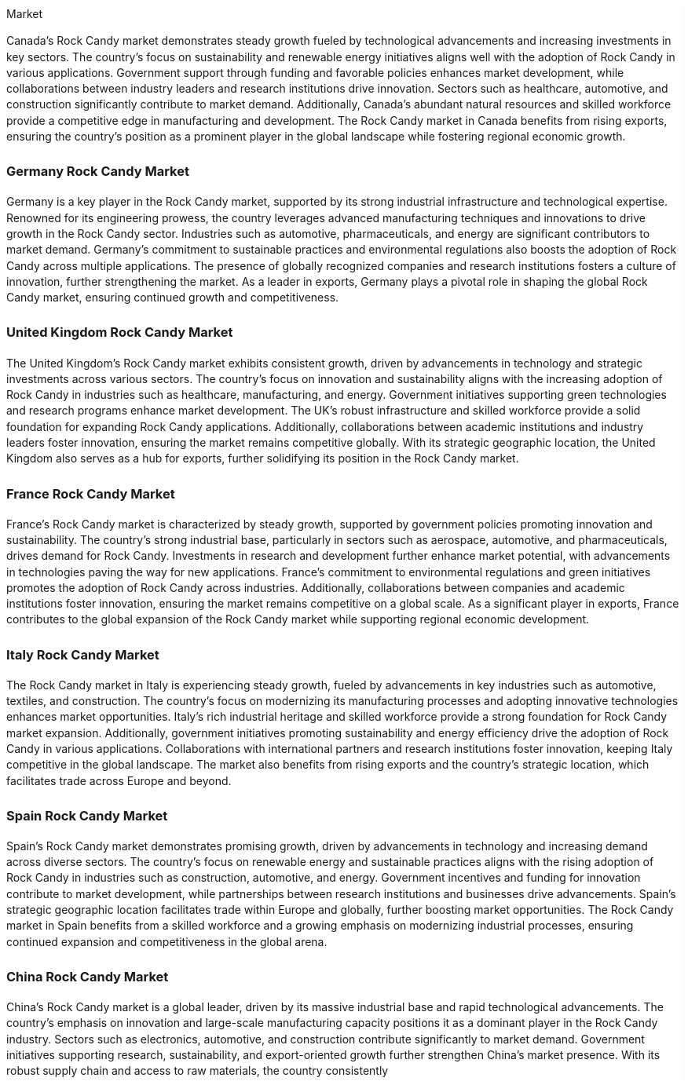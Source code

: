 Market</h3><p>Canada&rsquo;s Rock Candy market demonstrates steady growth fueled by technological advancements and increasing investments in key sectors. The country&rsquo;s focus on sustainability and renewable energy initiatives aligns well with the adoption of Rock Candy in various applications. Government support through funding and favorable policies enhances market development, while collaborations between industry leaders and research institutions drive innovation. Sectors such as healthcare, automotive, and construction significantly contribute to market demand. Additionally, Canada&rsquo;s abundant natural resources and skilled workforce provide a competitive edge in manufacturing and development. The Rock Candy market in Canada benefits from rising exports, ensuring the country&rsquo;s position as a prominent player in the global landscape while fostering regional economic growth.</p><h3>Germany Rock Candy Market</h3><p>Germany is a key player in the Rock Candy market, supported by its strong industrial infrastructure and technological expertise. Renowned for its engineering prowess, the country leverages advanced manufacturing techniques and innovations to drive growth in the Rock Candy sector. Industries such as automotive, pharmaceuticals, and energy are significant contributors to market demand. Germany&rsquo;s commitment to sustainable practices and environmental regulations also boosts the adoption of Rock Candy across multiple applications. The presence of globally recognized companies and research institutions fosters a culture of innovation, further strengthening the market. As a leader in exports, Germany plays a pivotal role in shaping the global Rock Candy market, ensuring continued growth and competitiveness.</p><h3>United Kingdom Rock Candy Market</h3><p>The United Kingdom&rsquo;s Rock Candy market exhibits consistent growth, driven by advancements in technology and strategic investments across various sectors. The country&rsquo;s focus on innovation and sustainability aligns with the increasing adoption of Rock Candy in industries such as healthcare, manufacturing, and energy. Government initiatives supporting green technologies and research programs enhance market development. The UK&rsquo;s robust infrastructure and skilled workforce provide a solid foundation for expanding Rock Candy applications. Additionally, collaborations between academic institutions and industry leaders foster innovation, ensuring the market remains competitive globally. With its strategic geographic location, the United Kingdom also serves as a hub for exports, further solidifying its position in the Rock Candy market.</p><h3>France Rock Candy Market</h3><p>France&rsquo;s Rock Candy market is characterized by steady growth, supported by government policies promoting innovation and sustainability. The country&rsquo;s strong industrial base, particularly in sectors such as aerospace, automotive, and pharmaceuticals, drives demand for Rock Candy. Investments in research and development further enhance market potential, with advancements in technologies paving the way for new applications. France&rsquo;s commitment to environmental regulations and green initiatives promotes the adoption of Rock Candy across industries. Additionally, collaborations between companies and academic institutions foster innovation, ensuring the market remains competitive on a global scale. As a significant player in exports, France contributes to the global expansion of the Rock Candy market while supporting regional economic development.</p><h3>Italy Rock Candy Market</h3><p>The Rock Candy market in Italy is experiencing steady growth, fueled by advancements in key industries such as automotive, textiles, and construction. The country&rsquo;s focus on modernizing its manufacturing processes and adopting innovative technologies enhances market opportunities. Italy&rsquo;s rich industrial heritage and skilled workforce provide a strong foundation for Rock Candy market expansion. Additionally, government initiatives promoting sustainability and energy efficiency drive the adoption of Rock Candy in various applications. Collaborations with international partners and research institutions foster innovation, keeping Italy competitive in the global landscape. The market also benefits from rising exports and the country&rsquo;s strategic location, which facilitates trade across Europe and beyond.</p><h3>Spain Rock Candy Market</h3><p>Spain&rsquo;s Rock Candy market demonstrates promising growth, driven by advancements in technology and increasing demand across diverse sectors. The country&rsquo;s focus on renewable energy and sustainable practices aligns with the rising adoption of Rock Candy in industries such as construction, automotive, and energy. Government incentives and funding for innovation contribute to market development, while partnerships between research institutions and businesses drive advancements. Spain&rsquo;s strategic geographic location facilitates trade within Europe and globally, further boosting market opportunities. The Rock Candy market in Spain benefits from a skilled workforce and a growing emphasis on modernizing industrial processes, ensuring continued expansion and competitiveness in the global arena.</p><h3>China Rock Candy Market</h3><p>China&rsquo;s Rock Candy market is a global leader, driven by its massive industrial base and rapid technological advancements. The country&rsquo;s emphasis on innovation and large-scale manufacturing capacity positions it as a dominant player in the Rock Candy industry. Sectors such as electronics, automotive, and construction contribute significantly to market demand. Government initiatives supporting research, sustainability, and export-oriented growth further strengthen China&rsquo;s market presence. With its robust supply chain and access to raw materials, the country consistently